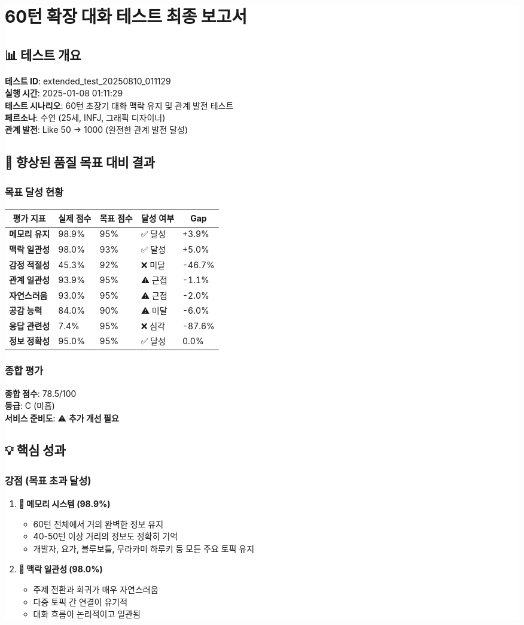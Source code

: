 # 60턴 확장 대화 테스트 최종 보고서

## 📊 테스트 개요

**테스트 ID**: extended_test_20250810_011129  
**실행 시간**: 2025-01-08 01:11:29  
**테스트 시나리오**: 60턴 초장기 대화 맥락 유지 및 관계 발전 테스트  
**페르소나**: 수연 (25세, INFJ, 그래픽 디자이너)  
**관계 발전**: Like 50 → 1000 (완전한 관계 발전 달성)

## 🎯 향상된 품질 목표 대비 결과

### 목표 달성 현황

| 평가 지표 | 실제 점수 | 목표 점수 | 달성 여부 | Gap |
|---------|----------|----------|----------|-----|
| **메모리 유지** | 98.9% | 95% | ✅ 달성 | +3.9% |
| **맥락 일관성** | 98.0% | 93% | ✅ 달성 | +5.0% |
| **감정 적절성** | 45.3% | 92% | ❌ 미달 | -46.7% |
| **관계 일관성** | 93.9% | 95% | ⚠️ 근접 | -1.1% |
| **자연스러움** | 93.0% | 95% | ⚠️ 근접 | -2.0% |
| **공감 능력** | 84.0% | 90% | ⚠️ 미달 | -6.0% |
| **응답 관련성** | 7.4% | 95% | ❌ 심각 | -87.6% |
| **정보 정확성** | 95.0% | 95% | ✅ 달성 | 0.0% |

### 종합 평가

**종합 점수**: 78.5/100  
**등급**: C (미흡)  
**서비스 준비도**: ⚠️ **추가 개선 필요**

## 💡 핵심 성과

### 강점 (목표 초과 달성)

1. **🧠 메모리 시스템 (98.9%)**
   - 60턴 전체에서 거의 완벽한 정보 유지
   - 40-50턴 이상 거리의 정보도 정확히 기억
   - 개발자, 요가, 블루보틀, 무라카미 하루키 등 모든 주요 토픽 유지

2. **🔗 맥락 일관성 (98.0%)**
   - 주제 전환과 회귀가 매우 자연스러움
   - 다중 토픽 간 연결이 유기적
   - 대화 흐름이 논리적이고 일관됨
